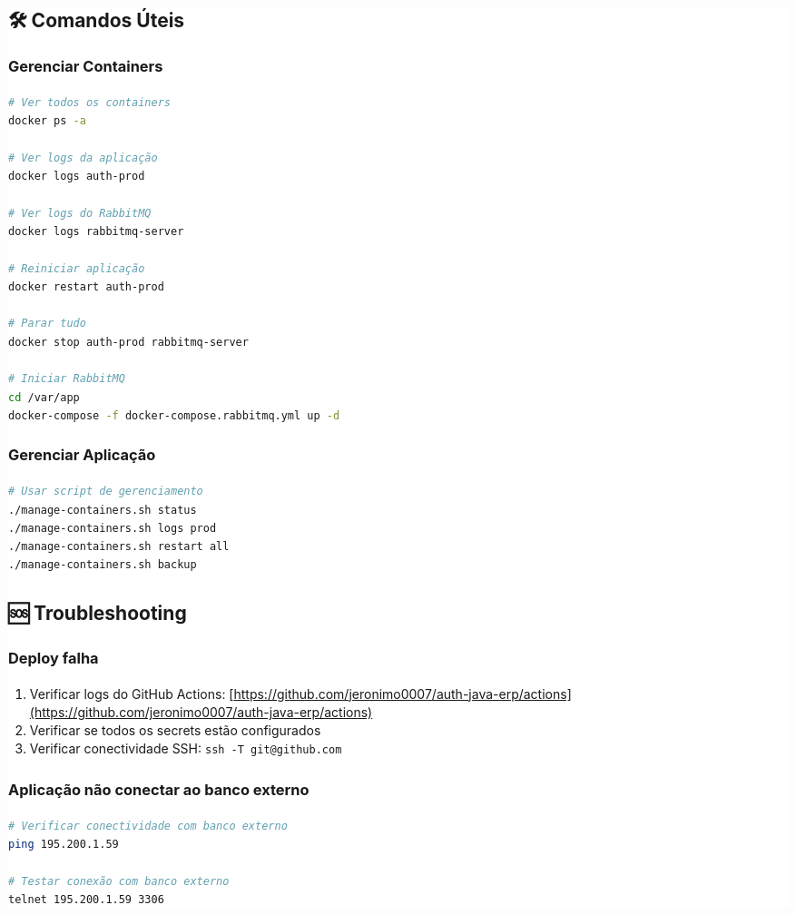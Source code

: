 ## 🛠️ Comandos Úteis

### Gerenciar Containers
```bash
# Ver todos os containers
docker ps -a

# Ver logs da aplicação
docker logs auth-prod

# Ver logs do RabbitMQ
docker logs rabbitmq-server

# Reiniciar aplicação
docker restart auth-prod

# Parar tudo
docker stop auth-prod rabbitmq-server

# Iniciar RabbitMQ
cd /var/app
docker-compose -f docker-compose.rabbitmq.yml up -d
```

### Gerenciar Aplicação
```bash
# Usar script de gerenciamento
./manage-containers.sh status
./manage-containers.sh logs prod
./manage-containers.sh restart all
./manage-containers.sh backup
```

## 🆘 Troubleshooting

### Deploy falha
1. Verificar logs do GitHub Actions: [https://github.com/jeronimo0007/auth-java-erp/actions](https://github.com/jeronimo0007/auth-java-erp/actions)
2. Verificar se todos os secrets estão configurados
3. Verificar conectividade SSH: `ssh -T git@github.com`

### Aplicação não conectar ao banco externo
```bash
# Verificar conectividade com banco externo
ping 195.200.1.59

# Testar conexão com banco externo
telnet 195.200.1.59 3306
```
